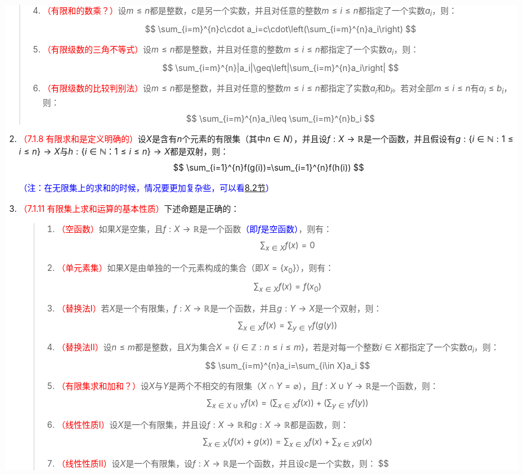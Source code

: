    > 4. <span style="color:red">（有限和的数乘？）</span>设$m\leq n$都是整数，$c$是另一个实数，并且对任意的整数$m\leq i\leq n$都指定了一个实数$a_i$，则：
   >    $$
   >    \sum_{i=m}^{n}c\cdot a_i=c\cdot\left(\sum_{i=m}^{n}a_i\right)
   >    $$
   >
   > 5. <span style="color:red">（有限级数的三角不等式）</span>设$m\leq n$都是整数，并且对任意的整数$m\leq i\leq n$都指定了一个实数$a_i$，则：
   >    $$
   >    \sum_{i=m}^{n}|a_i|\geq\left|\sum_{i=m}^{n}a_i\right|
   >    $$
   >
   > 6. <span style="color:red">（有限级数的比较判别法）</span>设$m\leq n$都是整数，并且对任意的整数$m\leq i\leq n$都指定了实数$a_i$和$b_i$。若对全部$m\leq i\leq n$有$a_i\leq b_i$，则：
   >    $$
   >    \sum_{i=m}^{n}a_i\leq \sum_{i=m}^{n}b_i
   >    $$

2. <span style="color:red">（7.1.8 有限求和是定义明确的）</span>设$X$是含有$n$个元素的有限集（其中$n\in N$），并且设$f:X\to \mathbb R$是一个函数，并且假设有$g:\{i\in \mathbb N:1\leq i\leq n\}\to X$与$h:\{i\in \mathbb N：1\leq i\leq n\}\to X$都是双射，则：
   $$
   \sum_{i=1}^{n}f(g(i))=\sum_{i=1}^{n}f(h(i))
   $$

   <span style="color:blue">（注：在无限集上的求和的时候，情况要更加复杂些，可以看[8.2节](/docs/Real-Analysis/Chap8/Sec2.md)）</span>

3. <span style="color:red">（7.1.11 有限集上求和运算的基本性质）</span>下述命题是正确的：

   > 1. <span style="color:red">（空函数）</span>如果$X$是空集，且$f:X\to \mathbb R$是一个函数<span style="color:blue">（即$f$是空函数）</span>，则有：
   >    $$
   >    \sum_{x\in X}f(x)=0
   >    $$
   >
   > 2. <span style="color:red">（单元素集）</span>如果$X$是由单独的一个元素构成的集合（即$X=\{x_0\}$），则有：
   >    $$
   >    \sum_{x\in X}f(x)=f(x_0)
   >    $$
   >
   > 3. <span style="color:red">（替换法I）</span>若$X$是一个有限集，$f:X\to\mathbb R$是一个函数，并且$g:Y\to X$是一个双射，则：
   >    $$
   >    \sum_{x\in X}f(x)=\sum_{y\in Y}f(g(y))
   >    $$
   >
   > 4. <span style="color:red">（替换法II）</span>设$n\leq m$都是整数，且$X$为集合$X=\{i\in\mathbb Z:n\leq i\leq m\}$，若是对每一个整数$i\in X$都指定了一个实数$a_i$，则：
   >    $$
   >    \sum_{i=m}^{n}a_i=\sum_{i\in X}a_i
   >    $$
   >
   > 5. <span style="color:red">（有限集求和加和？）</span>设$X$与$Y$是两个不相交的有限集（$X\cap Y=\varnothing$），且$f:X\cup Y\to \mathbb R$是一个函数，则：
   >    $$
   >    \sum_{x\in X\cup Y}f(x)=\left(\sum_{x\in X}f(x)\right)+\left(\sum_{y\in Y}f(y)\right)
   >    $$
   >
   > 6. <span style="color:red">（线性性质I）</span>设$X$是一个有限集，并且设$f:X\to\mathbb R$和$g:X\to\mathbb R$都是函数，则：
   >    $$
   >    \sum_{x\in X}(f(x)+g(x))=\sum_{x\in X}f(x)+\sum_{x\in X}g(x)
   >    $$
   >
   > 7. <span style="color:red">（线性性质II）</span>设$X$是一个有限集，设$f:X\to\mathbb R$是一个函数，并且设$c$是一个实数，则：
   >    $$